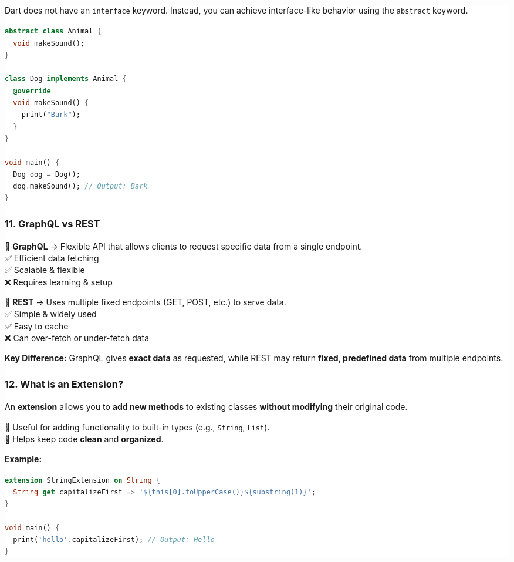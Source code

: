 Dart does not have an `interface` keyword. Instead, you can achieve interface-like behavior using
the `abstract` keyword.

```dart
abstract class Animal {
  void makeSound();
}

class Dog implements Animal {
  @override
  void makeSound() {
    print("Bark");
  }
}

void main() {
  Dog dog = Dog();
  dog.makeSound(); // Output: Bark
}
```

### 11. GraphQL vs REST

🔹 **GraphQL** → Flexible API that allows clients to request specific data from a single endpoint.  
✅ Efficient data fetching  
✅ Scalable & flexible  
❌ Requires learning & setup

🔹 **REST** → Uses multiple fixed endpoints (GET, POST, etc.) to serve data.  
✅ Simple & widely used  
✅ Easy to cache  
❌ Can over-fetch or under-fetch data

**Key Difference:** GraphQL gives **exact data** as requested, while REST may return **fixed,
predefined data** from multiple endpoints.

### 12. What is an Extension?

An **extension** allows you to **add new methods** to existing classes **without modifying** their
original code.

🔹 Useful for adding functionality to built-in types (e.g., `String`, `List`).  
🔹 Helps keep code **clean** and **organized**.

**Example:**

```dart
extension StringExtension on String {
  String get capitalizeFirst => '${this[0].toUpperCase()}${substring(1)}';
}

void main() {
  print('hello'.capitalizeFirst); // Output: Hello
}
```
